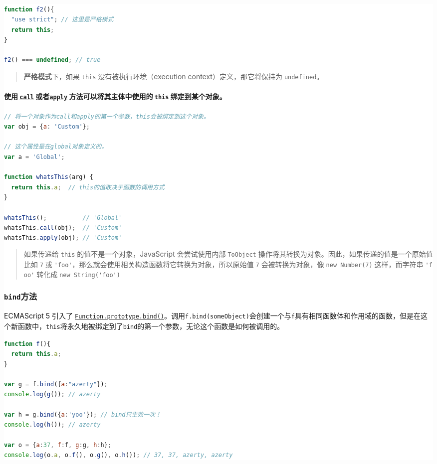 ```javascript
function f2(){
  "use strict"; // 这里是严格模式
  return this;
}

f2() === undefined; // true
```

> **严格模式**下，如果 `this` 没有被执行环境（execution context）定义，那它将保持为 `undefined`。

#### 使用 [`call`](https://developer.mozilla.org/zh-CN/docs/Web/JavaScript/Reference/Global_Objects/Function/call) 或者[`apply`](https://developer.mozilla.org/zh-CN/docs/Web/JavaScript/Reference/Global_Objects/Function/apply) 方法可以将其主体中使用的 `this` 绑定到某个对象。

```javascript
// 将一个对象作为call和apply的第一个参数，this会被绑定到这个对象。
var obj = {a: 'Custom'};

// 这个属性是在global对象定义的。
var a = 'Global';

function whatsThis(arg) {
  return this.a;  // this的值取决于函数的调用方式
}

whatsThis();          // 'Global'
whatsThis.call(obj);  // 'Custom'
whatsThis.apply(obj); // 'Custom'
```

> 如果传递给 `this` 的值不是一个对象，JavaScript 会尝试使用内部 `ToObject` 操作将其转换为对象。因此，如果传递的值是一个原始值比如 `7` 或 `'foo'`，那么就会使用相关构造函数将它转换为对象，所以原始值 `7` 会被转换为对象，像 `new Number(7)` 这样，而字符串 `'foo'` 转化成 `new String('foo')`

### `bind`方法

ECMAScript 5 引入了 [`Function.prototype.bind()`](https://developer.mozilla.org/zh-CN/docs/Web/JavaScript/Reference/Global_Objects/Function/bind)。调用`f.bind(someObject)`会创建一个与`f`具有相同函数体和作用域的函数，但是在这个新函数中，`this`将永久地被绑定到了`bind`的第一个参数，无论这个函数是如何被调用的。

```javascript
function f(){
  return this.a;
}

var g = f.bind({a:"azerty"});
console.log(g()); // azerty

var h = g.bind({a:'yoo'}); // bind只生效一次！
console.log(h()); // azerty

var o = {a:37, f:f, g:g, h:h};
console.log(o.a, o.f(), o.g(), o.h()); // 37, 37, azerty, azerty
```
